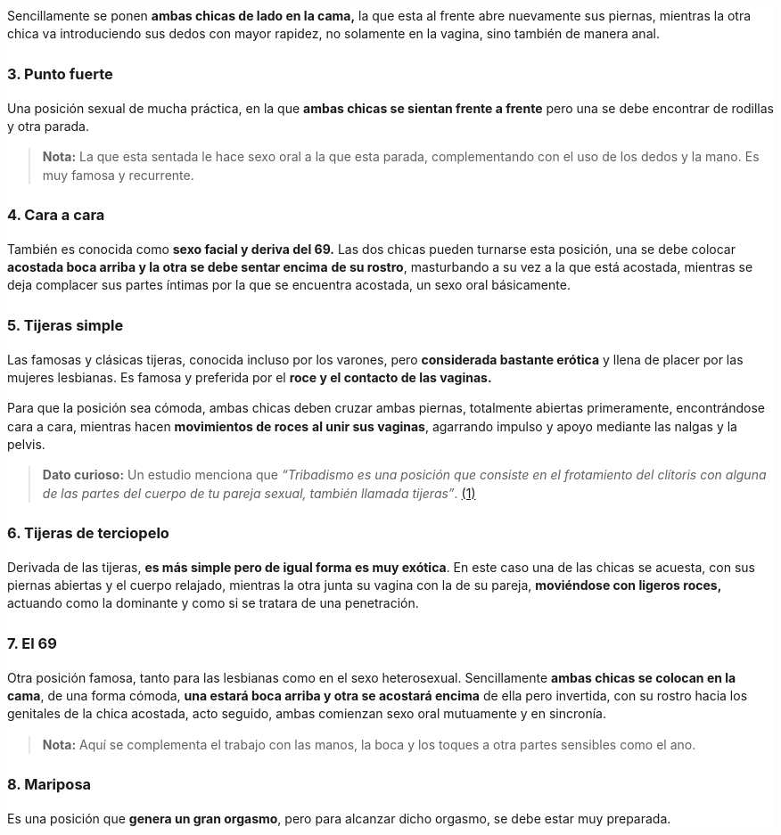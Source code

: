 Sencillamente se ponen **ambas chicas de lado en la cama,** la que esta al frente abre nuevamente sus piernas, mientras la otra chica va introduciendo sus dedos con mayor rapidez, no solamente en la vagina, sino también de manera anal.

### 3. Punto fuerte

Una posición sexual de mucha práctica, en la que **ambas chicas se sientan frente a frente** pero una se debe encontrar de rodillas y otra parada.

> **Nota:** La que esta sentada le hace sexo oral a la que esta parada, complementando con el uso de los dedos y la mano. Es muy famosa y recurrente.

### 4. Cara a cara

También es conocida como **sexo facial y deriva del 69.** Las dos chicas pueden turnarse esta posición, una se debe colocar **acostada boca arriba y la otra se debe sentar encima** **de su rostro**, masturbando a su vez a la que está acostada, mientras se deja complacer sus partes íntimas por la que se encuentra acostada, un sexo oral básicamente.

### 5. Tijeras simple

Las famosas y clásicas tijeras, conocida incluso por los varones, pero **considerada bastante erótica** y llena de placer por las mujeres lesbianas. Es famosa y preferida por el **roce y el contacto de las vaginas.**

Para que la posición sea cómoda, ambas chicas deben cruzar ambas piernas, totalmente abiertas primeramente, encontrándose cara a cara, mientras hacen **movimientos de roces** **al unir sus vaginas**, agarrando impulso y apoyo mediante las nalgas y la pelvis.

> **Dato curioso:** Un estudio menciona que *“Tribadismo es una posición que consiste en el frotamiento del clítoris con alguna de las partes del cuerpo de tu pareja sexual, también llamada tijeras”*. [(1)](https://assirmn.files.wordpress.com/2017/03/guia-de-salud-lesbianisme.pdf)

### 6. Tijeras de terciopelo

Derivada de las tijeras, **es más simple pero de igual forma es muy exótica**. En este caso una de las chicas se acuesta, con sus piernas abiertas y el cuerpo relajado, mientras la otra junta su vagina con la de su pareja, **moviéndose con ligeros roces,** actuando como la dominante y como si se tratara de una penetración.

### 7. El 69

Otra posición famosa, tanto para las lesbianas como en el sexo heterosexual. Sencillamente **ambas chicas se colocan en la cama**, de una forma cómoda, **una estará boca arriba y otra se acostará encima** de ella pero invertida, con su rostro hacia los genitales de la chica acostada, acto seguido, ambas comienzan sexo oral mutuamente y en sincronía.

> **Nota:** Aquí se complementa el trabajo con las manos, la boca y los toques a otra partes sensibles como el ano.

### 8. Mariposa

Es una posición que **genera un gran orgasmo**, pero para alcanzar dicho orgasmo, se debe estar muy preparada.
